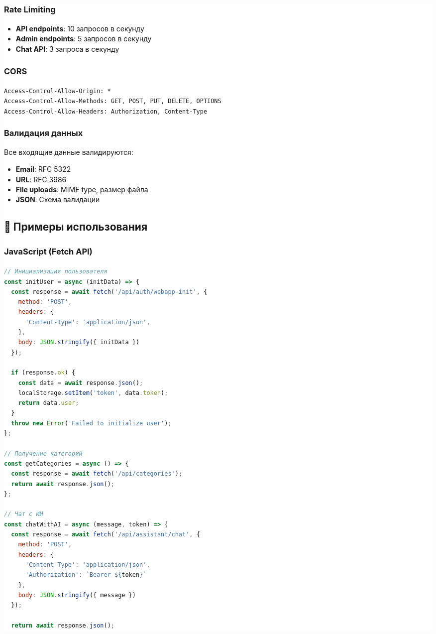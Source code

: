 ### Rate Limiting

- **API endpoints**: 10 запросов в секунду
- **Admin endpoints**: 5 запросов в секунду
- **Chat API**: 3 запроса в секунду

### CORS

```http
Access-Control-Allow-Origin: *
Access-Control-Allow-Methods: GET, POST, PUT, DELETE, OPTIONS
Access-Control-Allow-Headers: Authorization, Content-Type
```

### Валидация данных

Все входящие данные валидируются:

- **Email**: RFC 5322
- **URL**: RFC 3986
- **File uploads**: MIME type, размер файла
- **JSON**: Схема валидации

## 📝 Примеры использования

### JavaScript (Fetch API)

```javascript
// Инициализация пользователя
const initUser = async (initData) => {
  const response = await fetch('/api/auth/webapp-init', {
    method: 'POST',
    headers: {
      'Content-Type': 'application/json',
    },
    body: JSON.stringify({ initData })
  });
  
  if (response.ok) {
    const data = await response.json();
    localStorage.setItem('token', data.token);
    return data.user;
  }
  throw new Error('Failed to initialize user');
};

// Получение категорий
const getCategories = async () => {
  const response = await fetch('/api/categories');
  return await response.json();
};

// Чат с ИИ
const chatWithAI = async (message, token) => {
  const response = await fetch('/api/assistant/chat', {
    method: 'POST',
    headers: {
      'Content-Type': 'application/json',
      'Authorization': `Bearer ${token}`
    },
    body: JSON.stringify({ message })
  });
  
  return await response.json();
```